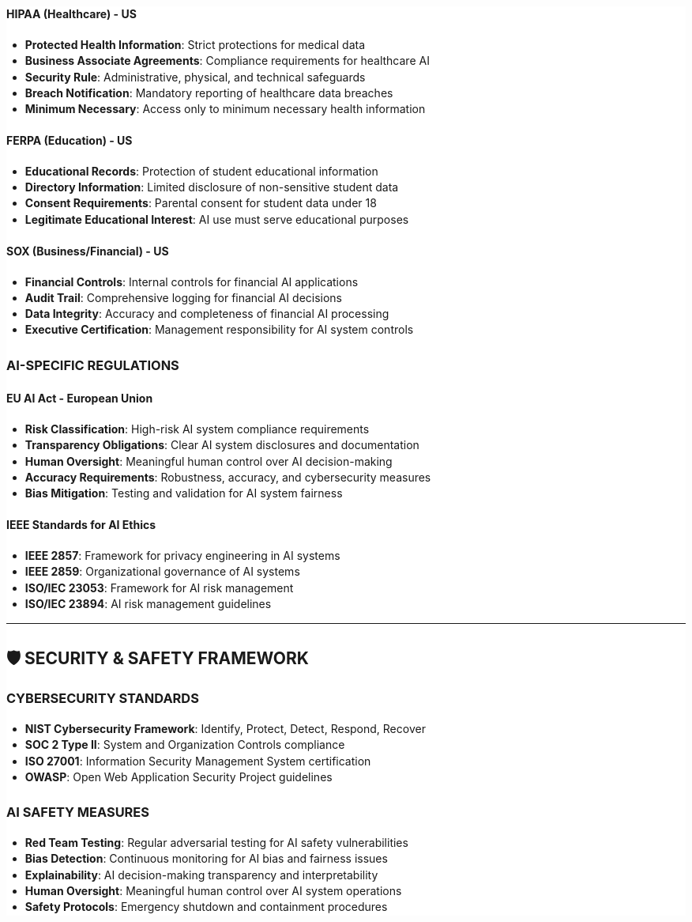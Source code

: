 #### **HIPAA (Healthcare) - US**
- **Protected Health Information**: Strict protections for medical data
- **Business Associate Agreements**: Compliance requirements for healthcare AI
- **Security Rule**: Administrative, physical, and technical safeguards
- **Breach Notification**: Mandatory reporting of healthcare data breaches
- **Minimum Necessary**: Access only to minimum necessary health information

#### **FERPA (Education) - US**
- **Educational Records**: Protection of student educational information
- **Directory Information**: Limited disclosure of non-sensitive student data
- **Consent Requirements**: Parental consent for student data under 18
- **Legitimate Educational Interest**: AI use must serve educational purposes

#### **SOX (Business/Financial) - US**
- **Financial Controls**: Internal controls for financial AI applications
- **Audit Trail**: Comprehensive logging for financial AI decisions
- **Data Integrity**: Accuracy and completeness of financial AI processing
- **Executive Certification**: Management responsibility for AI system controls

### **AI-SPECIFIC REGULATIONS**

#### **EU AI Act - European Union**
- **Risk Classification**: High-risk AI system compliance requirements
- **Transparency Obligations**: Clear AI system disclosures and documentation
- **Human Oversight**: Meaningful human control over AI decision-making
- **Accuracy Requirements**: Robustness, accuracy, and cybersecurity measures
- **Bias Mitigation**: Testing and validation for AI system fairness

#### **IEEE Standards for AI Ethics**
- **IEEE 2857**: Framework for privacy engineering in AI systems
- **IEEE 2859**: Organizational governance of AI systems
- **ISO/IEC 23053**: Framework for AI risk management
- **ISO/IEC 23894**: AI risk management guidelines

---

## 🛡️ **SECURITY & SAFETY FRAMEWORK**

### **CYBERSECURITY STANDARDS**
- **NIST Cybersecurity Framework**: Identify, Protect, Detect, Respond, Recover
- **SOC 2 Type II**: System and Organization Controls compliance
- **ISO 27001**: Information Security Management System certification
- **OWASP**: Open Web Application Security Project guidelines

### **AI SAFETY MEASURES**
- **Red Team Testing**: Regular adversarial testing for AI safety vulnerabilities
- **Bias Detection**: Continuous monitoring for AI bias and fairness issues
- **Explainability**: AI decision-making transparency and interpretability
- **Human Oversight**: Meaningful human control over AI system operations
- **Safety Protocols**: Emergency shutdown and containment procedures
